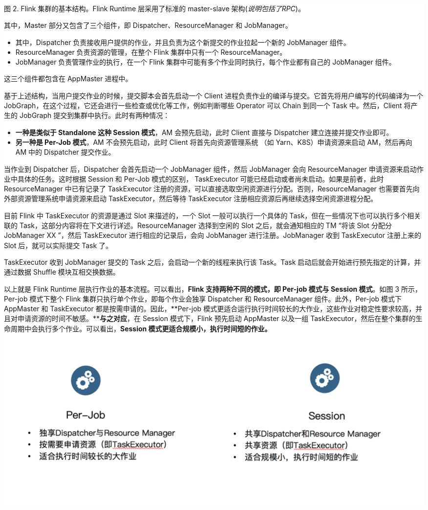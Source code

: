 图 2. Flink 集群的基本结构。Flink Runtime 层采用了标准的 master-slave 架构(*说明包括了RPC*)。



其中，Master 部分又包含了三个组件，即 Dispatcher、ResourceManager 和 JobManager。

- 其中，Dispatcher 负责接收用户提供的作业，并且负责为这个新提交的作业拉起一个新的 JobManager 组件。
- ResourceManager 负责资源的管理，在整个 Flink 集群中只有一个 ResourceManager。
- JobManager 负责管理作业的执行，在一个 Flink 集群中可能有多个作业同时执行，每个作业都有自己的 JobManager 组件。



这三个组件都包含在 AppMaster 进程中。

基于上述结构，当用户提交作业的时候，提交脚本会首先启动一个 Client 进程负责作业的编译与提交。它首先将用户编写的代码编译为一个 JobGraph，在这个过程，它还会进行一些检查或优化等工作，例如判断哪些 Operator 可以 Chain 到同一个 Task 中。然后，Client 将产生的 JobGraph 提交到集群中执行。此时有两种情况：

- **一种是类似于 Standalone 这种 Session 模式**，AM 会预先启动，此时 Client 直接与 Dispatcher 建立连接并提交作业即可。
- **另一种是 Per-Job 模式**，AM 不会预先启动，此时 Client 将首先向资源管理系统 （如 Yarn、K8S）申请资源来启动 AM，然后再向 AM 中的 Dispatcher 提交作业。



当作业到 Dispatcher 后，Dispatcher 会首先启动一个 JobManager 组件，然后 JobManager 会向 ResourceManager 申请资源来启动作业中具体的任务。这时根据 Session 和 Per-Job 模式的区别， TaskExecutor 可能已经启动或者尚未启动。如果是前者，此时 ResourceManager 中已有记录了 TaskExecutor 注册的资源，可以直接选取空闲资源进行分配。否则，ResourceManager 也需要首先向外部资源管理系统申请资源来启动 TaskExecutor，然后等待 TaskExecutor 注册相应资源后再继续选择空闲资源进程分配。



目前 Flink 中 TaskExecutor 的资源是通过 Slot 来描述的，一个 Slot 一般可以执行一个具体的 Task，但在一些情况下也可以执行多个相关联的 Task，这部分内容将在下文进行详述。ResourceManager 选择到空闲的 Slot 之后，就会通知相应的 TM “将该 Slot 分配分 JobManager XX ”，然后 TaskExecutor 进行相应的记录后，会向 JobManager 进行注册。JobManager 收到 TaskExecutor 注册上来的 Slot 后，就可以实际提交 Task 了。



TaskExecutor 收到 JobManager 提交的 Task 之后，会启动一个新的线程来执行该 Task。Task 启动后就会开始进行预先指定的计算，并通过数据 Shuffle 模块互相交换数据。



以上就是 Flink Runtime 层执行作业的基本流程。可以看出，**Flink 支持两种不同的模式，即 Per-job 模式与 Session 模式**。如图 3 所示，Per-job 模式下整个 Flink 集群只执行单个作业，即每个作业会独享 Dispatcher 和 ResourceManager 组件。此外，Per-job 模式下 AppMaster 和 TaskExecutor 都是按需申请的。因此，**Per-job 模式更适合运行执行时间较长的大作业，这些作业对稳定性要求较高，并且对申请资源的时间不敏感。****与之对应**，在 Session 模式下，Flink 预先启动 AppMaster 以及一组 TaskExecutor，然后在整个集群的生命周期中会执行多个作业。可以看出，**Session 模式更适合规模小，执行时间短的作业。**

![img](runtime-executionAnalysis.assets/640.png)
